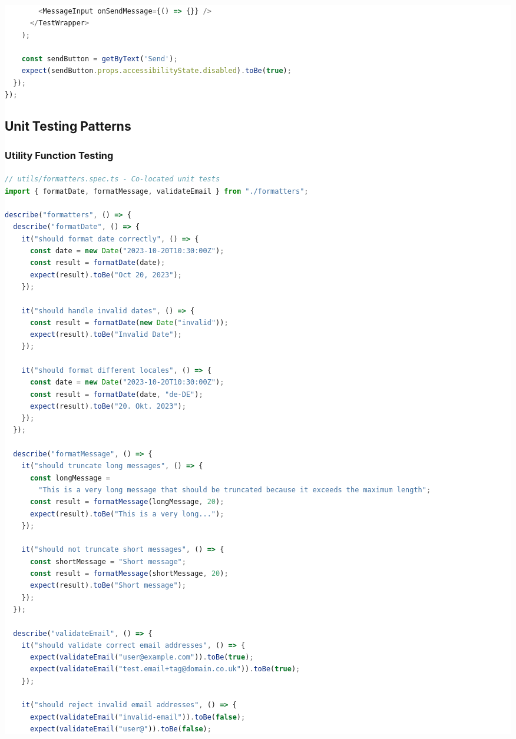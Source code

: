 ```typescript
        <MessageInput onSendMessage={() => {}} />
      </TestWrapper>
    );

    const sendButton = getByText('Send');
    expect(sendButton.props.accessibilityState.disabled).toBe(true);
  });
});
```

## Unit Testing Patterns

### Utility Function Testing

```typescript
// utils/formatters.spec.ts - Co-located unit tests
import { formatDate, formatMessage, validateEmail } from "./formatters";

describe("formatters", () => {
  describe("formatDate", () => {
    it("should format date correctly", () => {
      const date = new Date("2023-10-20T10:30:00Z");
      const result = formatDate(date);
      expect(result).toBe("Oct 20, 2023");
    });

    it("should handle invalid dates", () => {
      const result = formatDate(new Date("invalid"));
      expect(result).toBe("Invalid Date");
    });

    it("should format different locales", () => {
      const date = new Date("2023-10-20T10:30:00Z");
      const result = formatDate(date, "de-DE");
      expect(result).toBe("20. Okt. 2023");
    });
  });

  describe("formatMessage", () => {
    it("should truncate long messages", () => {
      const longMessage =
        "This is a very long message that should be truncated because it exceeds the maximum length";
      const result = formatMessage(longMessage, 20);
      expect(result).toBe("This is a very long...");
    });

    it("should not truncate short messages", () => {
      const shortMessage = "Short message";
      const result = formatMessage(shortMessage, 20);
      expect(result).toBe("Short message");
    });
  });

  describe("validateEmail", () => {
    it("should validate correct email addresses", () => {
      expect(validateEmail("user@example.com")).toBe(true);
      expect(validateEmail("test.email+tag@domain.co.uk")).toBe(true);
    });

    it("should reject invalid email addresses", () => {
      expect(validateEmail("invalid-email")).toBe(false);
      expect(validateEmail("user@")).toBe(false);
```